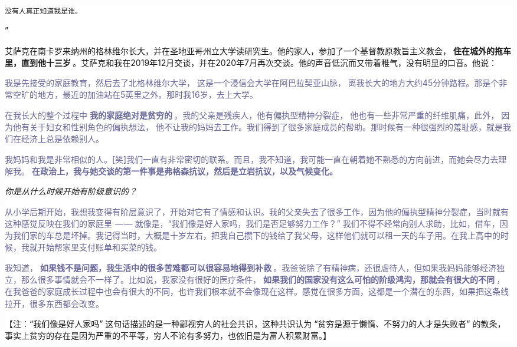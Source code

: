    没有人真正知道我是谁。
   </strong>
   ”
  </p>
  <p class="graf graf--p">
   艾萨克在南卡罗来纳州的格林维尔长大，并在圣地亚哥州立大学读研究生。他的家人，参加了一个基督教原教旨主义教会，
   <strong class="markup--strong markup--p-strong">
    住在城外的拖车里，直到他十三岁
   </strong>
   。艾萨克和我在2019年12月交谈，并在2020年7月再次交谈。他的声音低沉而又带着稚气，没有明显的口音。他说：
  </p>
  <p class="graf graf--p">
   <span style="color: #666699;">
    我是先接受的家庭教育，然后去了北格林维尔大学， 这是一个浸信会大学在阿巴拉契亚山脉， 离我长大的地方大约45分钟路程。那是个非常空旷的地方，最近的加油站在5英里之外。那时我16岁，去上大学。
   </span>
  </p>
  <p class="graf graf--p">
   <span style="color: #666699;">
    在我长大的整个过程中
    <strong class="markup--strong markup--p-strong">
     我的家庭绝对是贫穷的
    </strong>
    。我的父亲是残疾人，他有偏执型精神分裂症， 他也有一些非常严重的纤维肌痛，此外， 因为他有关于妇女和性别角色的偏执想法， 他不让我的妈妈去工作。我们得到了很多家庭成员的帮助。那时候有一种很强烈的羞耻感，就是我们在经济上总是依赖别人。
   </span>
  </p>
  <p class="graf graf--p">
   <span style="color: #666699;">
    我妈妈和我是非常相似的人。[笑]我们一直有非常密切的联系。而且，我不知道，我可能一直在朝着她不熟悉的方向前进，而她会尽力去理解我。
    <strong class="markup--strong markup--p-strong">
     在政治上，我与她交谈的第一件事是弗格森抗议，然后是立岩抗议，以及气候变化。
    </strong>
   </span>
  </p>
  <p class="graf graf--p">
   <em class="markup--em markup--p-em">
    你是从什么时候开始有阶级意识的？
   </em>
  </p>
  <p class="graf graf--p">
   <span style="color: #666699;">
    从小学后期开始，我想我变得有阶层意识了，开始对它有了情感和认识。我的父亲失去了很多工作，因为他的偏执型精神分裂症，当时就有这种感觉反映在我们的家庭里  — — 就像是，“我们像是好人家吗，我们是否足够努力工作？” 我们不得不经常向别人求助，比如，借车，因为我们家的车总是坏掉。我记得当时，大概是十岁左右，把我自己攒下的钱给了我父母，这样他们就可以租一天的车子用。在我上高中的时候，我就开始帮家里支付账单和买菜的钱。
   </span>
  </p>
  <p class="graf graf--p">
   <span style="color: #666699;">
    我知道，
    <strong class="markup--strong markup--p-strong">
     如果钱不是问题，我生活中的很多苦难都可以很容易地得到补救
    </strong>
    。我爸爸除了有精神病，还很虐待人，但如果我妈妈能够经济独立，那么很多事情就会不一样了。比如说，我家没有很好的医疗条件，
    <strong class="markup--strong markup--p-strong">
     如果我们的国家没有这么可怕的阶级鸿沟，那就会有很大的不同
    </strong>
    ，在我爸爸的家庭成长过程中也会有很大的不同，也许我们根本就不会像现在这样。感觉在很多方面，这都是一个潜在的东西，如果把这条线拉开，很多东西都会改变。
   </span>
  </p>
  <p class="graf graf--p">
   【注：“我们像是好人家吗” 这句话描述的是一种鄙视穷人的社会共识，这种共识认为 “贫穷是源于懒惰、不努力的人才是失败者” 的教条，事实上贫穷的存在是因为严重的不平等，穷人不论有多努力，也依旧是为富人积累财富。】
  </p>
  <p class="graf graf--p">